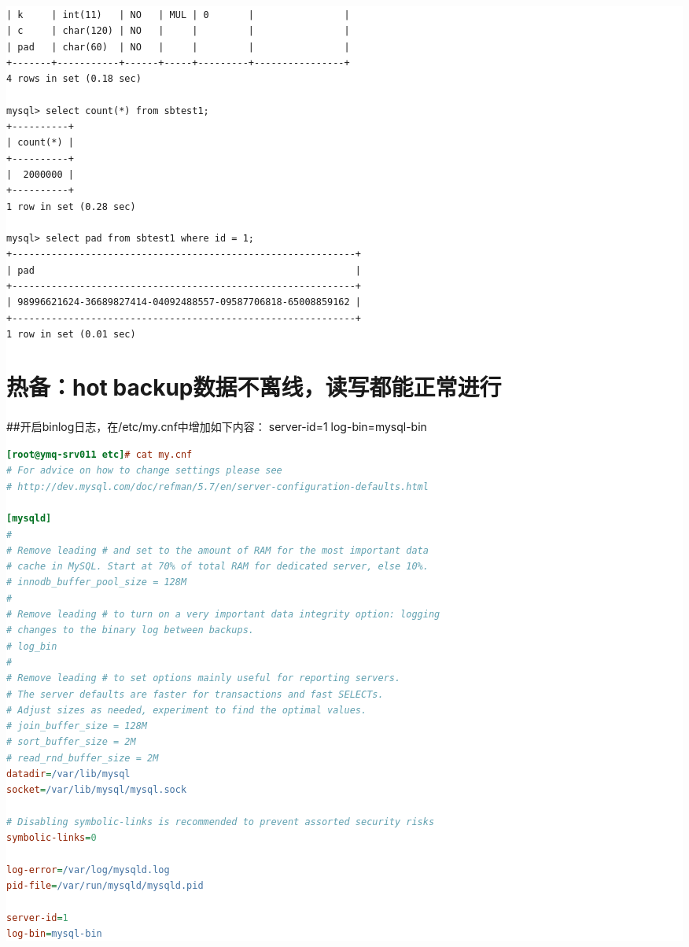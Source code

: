 ```
| k     | int(11)   | NO   | MUL | 0       |                |
| c     | char(120) | NO   |     |         |                |
| pad   | char(60)  | NO   |     |         |                |
+-------+-----------+------+-----+---------+----------------+
4 rows in set (0.18 sec)

mysql> select count(*) from sbtest1;
+----------+
| count(*) |
+----------+
|  2000000 |
+----------+
1 row in set (0.28 sec)

mysql> select pad from sbtest1 where id = 1;
+-------------------------------------------------------------+
| pad                                                         |
+-------------------------------------------------------------+
| 98996621624-36689827414-04092488557-09587706818-65008859162 |
+-------------------------------------------------------------+
1 row in set (0.01 sec)
```

# 热备：hot backup数据不离线，读写都能正常进行

##开启binlog日志，在/etc/my.cnf中增加如下内容：
server-id=1
log-bin=mysql-bin


```ini
[root@ymq-srv011 etc]# cat my.cnf
# For advice on how to change settings please see
# http://dev.mysql.com/doc/refman/5.7/en/server-configuration-defaults.html

[mysqld]
#
# Remove leading # and set to the amount of RAM for the most important data
# cache in MySQL. Start at 70% of total RAM for dedicated server, else 10%.
# innodb_buffer_pool_size = 128M
#
# Remove leading # to turn on a very important data integrity option: logging
# changes to the binary log between backups.
# log_bin
#
# Remove leading # to set options mainly useful for reporting servers.
# The server defaults are faster for transactions and fast SELECTs.
# Adjust sizes as needed, experiment to find the optimal values.
# join_buffer_size = 128M
# sort_buffer_size = 2M
# read_rnd_buffer_size = 2M
datadir=/var/lib/mysql
socket=/var/lib/mysql/mysql.sock

# Disabling symbolic-links is recommended to prevent assorted security risks
symbolic-links=0

log-error=/var/log/mysqld.log
pid-file=/var/run/mysqld/mysqld.pid

server-id=1
log-bin=mysql-bin

```